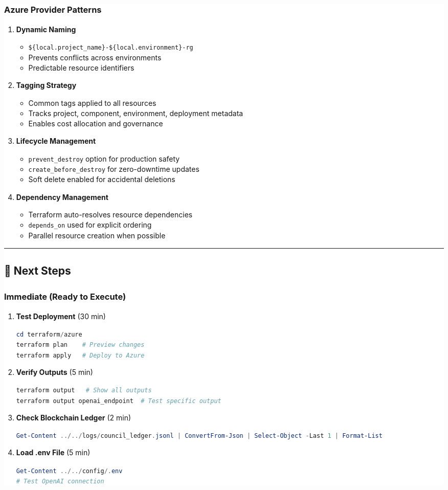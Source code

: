 ### Azure Provider Patterns

1. **Dynamic Naming**

   - `${local.project_name}-${local.environment}-rg`
   - Prevents conflicts across environments
   - Predictable resource identifiers

2. **Tagging Strategy**

   - Common tags applied to all resources
   - Tracks project, component, environment, deployment metadata
   - Enables cost allocation and governance

3. **Lifecycle Management**

   - `prevent_destroy` option for production safety
   - `create_before_destroy` for zero-downtime updates
   - Soft delete enabled for accidental deletions

4. **Dependency Management**
   - Terraform auto-resolves resource dependencies
   - `depends_on` used for explicit ordering
   - Parallel resource creation when possible

---

## 🚀 Next Steps

### Immediate (Ready to Execute)

1. **Test Deployment** (30 min)

   ```powershell
   cd terraform/azure
   terraform plan    # Preview changes
   terraform apply   # Deploy to Azure
   ```

2. **Verify Outputs** (5 min)

   ```powershell
   terraform output   # Show all outputs
   terraform output openai_endpoint  # Test specific output
   ```

3. **Check Blockchain Ledger** (2 min)

   ```powershell
   Get-Content ../../logs/council_ledger.jsonl | ConvertFrom-Json | Select-Object -Last 1 | Format-List
   ```

4. **Load .env File** (5 min)
   ```powershell
   Get-Content ../../config/.env
   # Test OpenAI connection
   ```
